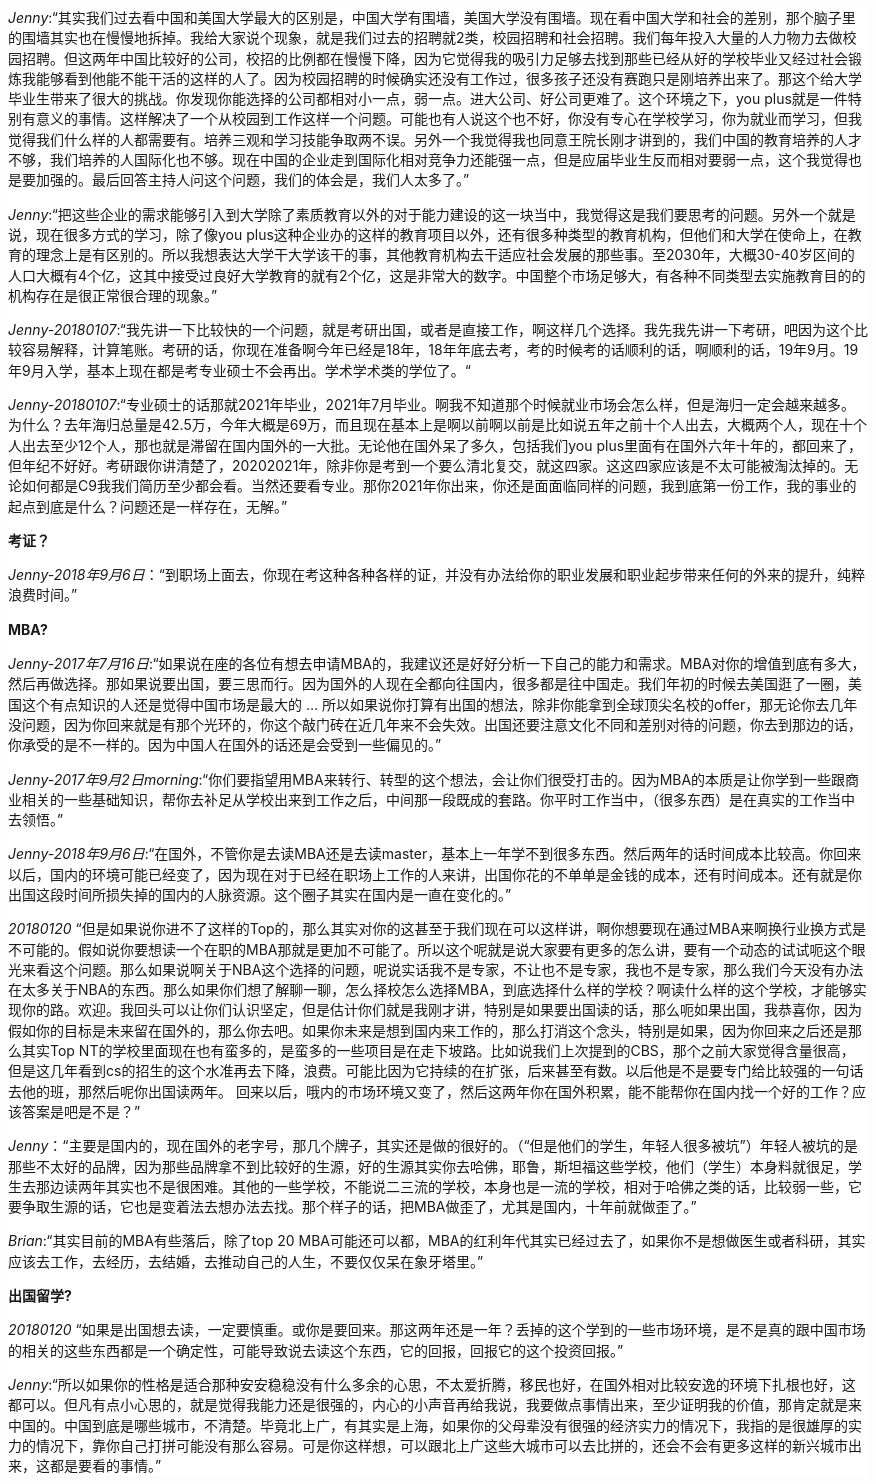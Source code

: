  *Jenny*:“其实我们过去看中国和美国大学最大的区别是，中国大学有围墙，美国大学没有围墙。现在看中国大学和社会的差别，那个脑子里的围墙其实也在慢慢地拆掉。我给大家说个现象，就是我们过去的招聘就2类，校园招聘和社会招聘。我们每年投入大量的人力物力去做校园招聘。但这两年中国比较好的公司，校招的比例都在慢慢下降，因为它觉得我的吸引力足够去找到那些已经从好的学校毕业又经过社会锻炼我能够看到他能不能干活的这样的人了。因为校园招聘的时候确实还没有工作过，很多孩子还没有赛跑只是刚培养出来了。那这个给大学毕业生带来了很大的挑战。你发现你能选择的公司都相对小一点，弱一点。进大公司、好公司更难了。这个环境之下，you plus就是一件特别有意义的事情。这样解决了一个从校园到工作这样一个问题。可能也有人说这个也不好，你没有专心在学校学习，你为就业而学习，但我觉得我们什么样的人都需要有。培养三观和学习技能争取两不误。另外一个我觉得我也同意王院长刚才讲到的，我们中国的教育培养的人才不够，我们培养的人国际化也不够。现在中国的企业走到国际化相对竞争力还能强一点，但是应届毕业生反而相对要弱一点，这个我觉得也是要加强的。最后回答主持人问这个问题，我们的体会是，我们人太多了。”

 *Jenny*:“把这些企业的需求能够引入到大学除了素质教育以外的对于能力建设的这一块当中，我觉得这是我们要思考的问题。另外一个就是说，现在很多方式的学习，除了像you plus这种企业办的这样的教育项目以外，还有很多种类型的教育机构，但他们和大学在使命上，在教育的理念上是有区别的。所以我想表达大学干大学该干的事，其他教育机构去干适应社会发展的那些事。至2030年，大概30-40岁区间的人口大概有4个亿，这其中接受过良好大学教育的就有2个亿，这是非常大的数字。中国整个市场足够大，有各种不同类型去实施教育目的的机构存在是很正常很合理的现象。”
 
 *Jenny-20180107*:“我先讲一下比较快的一个问题，就是考研出国，或者是直接工作，啊这样几个选择。我先我先讲一下考研，吧因为这个比较容易解释，计算笔账。考研的话，你现在准备啊今年已经是18年，18年年底去考，考的时候考的话顺利的话，啊顺利的话，19年9月。19年9月入学，基本上现在都是考专业硕士不会再出。学术学术类的学位了。“

 *Jenny-20180107*:“专业硕士的话那就2021年毕业，2021年7月毕业。啊我不知道那个时候就业市场会怎么样，但是海归一定会越来越多。为什么？去年海归总量是42.5万，今年大概是69万，而且现在基本上是啊以前啊以前是比如说五年之前十个人出去，大概两个人，现在十个人出去至少12个人，那也就是滞留在国内国外的一大批。无论他在国外呆了多久，包括我们you plus里面有在国外六年十年的，都回来了，但年纪不好好。考研跟你讲清楚了，20202021年，除非你是考到一个要么清北复交，就这四家。这这四家应该是不太可能被淘汰掉的。无论如何都是C9我我们简历至少都会看。当然还要看专业。那你2021年你出来，你还是面面临同样的问题，我到底第一份工作，我的事业的起点到底是什么？问题还是一样存在，无解。”
 
 
 
 **考证？**
 
 *Jenny-2018年9月6日*：“到职场上面去，你现在考这种各种各样的证，并没有办法给你的职业发展和职业起步带来任何的外来的提升，纯粹浪费时间。”
 
 **MBA?**
 
 *Jenny-2017年7月16日*:“如果说在座的各位有想去申请MBA的，我建议还是好好分析一下自己的能力和需求。MBA对你的增值到底有多大，然后再做选择。那如果说要出国，要三思而行。因为国外的人现在全都向往国内，很多都是往中国走。我们年初的时候去美国逛了一圈，美国这个有点知识的人还是觉得中国市场是最大的 … 所以如果说你打算有出国的想法，除非你能拿到全球顶尖名校的offer，那无论你去几年没问题，因为你回来就是有那个光环的，你这个敲门砖在近几年来不会失效。出国还要注意文化不同和差别对待的问题，你去到那边的话，你承受的是不一样的。因为中国人在国外的话还是会受到一些偏见的。” 
 
 *Jenny-2017年9月2日morning*:“你们要指望用MBA来转行、转型的这个想法，会让你们很受打击的。因为MBA的本质是让你学到一些跟商业相关的一些基础知识，帮你去补足从学校出来到工作之后，中间那一段既成的套路。你平时工作当中，（很多东西）是在真实的工作当中去领悟。”
 
 *Jenny-2018年9月6日*:“在国外，不管你是去读MBA还是去读master，基本上一年学不到很多东西。然后两年的话时间成本比较高。你回来以后，国内的环境可能已经变了，因为现在对于已经在职场上工作的人来讲，出国你花的不单单是金钱的成本，还有时间成本。还有就是你出国这段时间所损失掉的国内的人脉资源。这个圈子其实在国内是一直在变化的。”
  
 *20180120* “但是如果说你进不了这样的Top的，那么其实对你的这甚至于我们现在可以这样讲，啊你想要现在通过MBA来啊换行业换方式是不可能的。假如说你要想读一个在职的MBA那就是更加不可能了。所以这个呢就是说大家要有更多的怎么讲，要有一个动态的试试呃这个眼光来看这个问题。那么如果说啊关于NBA这个选择的问题，呢说实话我不是专家，不让也不是专家，我也不是专家，那么我们今天没有办法在太多关于NBA的东西。那么如果你们想了解聊一聊，怎么择校怎么选择MBA，到底选择什么样的学校？啊读什么样的这个学校，才能够实现你的路。欢迎。我回头可以让你们认识坚定，但是估计你们就是我刚才讲，特别是如果要出国读的话，那么呃如果出国，我恭喜你，因为假如你的目标是未来留在国外的，那么你去吧。如果你未来是想到国内来工作的，那么打消这个念头，特别是如果，因为你回来之后还是那么其实Top NT的学校里面现在也有蛮多的，是蛮多的一些项目是在走下坡路。比如说我们上次提到的CBS，那个之前大家觉得含量很高，但是这几年看到cs的招生的这个水准再去下降，浪费。可能比因为它持续的在扩张，后来甚至有数。以后他是不是要专门给比较强的一句话去他的班，那然后呢你出国读两年。 回来以后，哦内的市场环境又变了，然后这两年你在国外积累，能不能帮你在国内找一个好的工作？应该答案是吧是不是？”
 
 *Jenny*：“主要是国内的，现在国外的老字号，那几个牌子，其实还是做的很好的。（“但是他们的学生，年轻人很多被坑”）年轻人被坑的是那些不太好的品牌，因为那些品牌拿不到比较好的生源，好的生源其实你去哈佛，耶鲁，斯坦福这些学校，他们（学生）本身料就很足，学生去那边读两年其实也不是很困难。其他的一些学校，不能说二三流的学校，本身也是一流的学校，相对于哈佛之类的话，比较弱一些，它要争取生源的话，它也是变着法去想办法去找。那个样子的话，把MBA做歪了，尤其是国内，十年前就做歪了。”
 
 *Brian*:“其实目前的MBA有些落后，除了top 20 MBA可能还可以都，MBA的红利年代其实已经过去了，如果你不是想做医生或者科研，其实应该去工作，去经历，去结婚，去推动自己的人生，不要仅仅呆在象牙塔里。”


 **出国留学?**
 
 *20180120* “如果是出国想去读，一定要慎重。或你是要回来。那这两年还是一年？丢掉的这个学到的一些市场环境，是不是真的跟中国市场的相关的这些东西都是一个确定性，可能导致说去读这个东西，它的回报，回报它的这个投资回报。”
 
 *Jenny*:“所以如果你的性格是适合那种安安稳稳没有什么多余的心思，不太爱折腾，移民也好，在国外相对比较安逸的环境下扎根也好，这都可以。但凡有点小心思的，就是觉得我能力还是很强的，内心的小声音再给我说，我要做点事情出来，至少证明我的价值，那肯定就是来中国的。中国到底是哪些城市，不清楚。毕竟北上广，有其实是上海，如果你的父母辈没有很强的经济实力的情况下，我指的是很雄厚的实力的情况下，靠你自己打拼可能没有那么容易。可是你这样想，可以跟北上广这些大城市可以去比拼的，还会不会有更多这样的新兴城市出来，这都是要看的事情。”
 